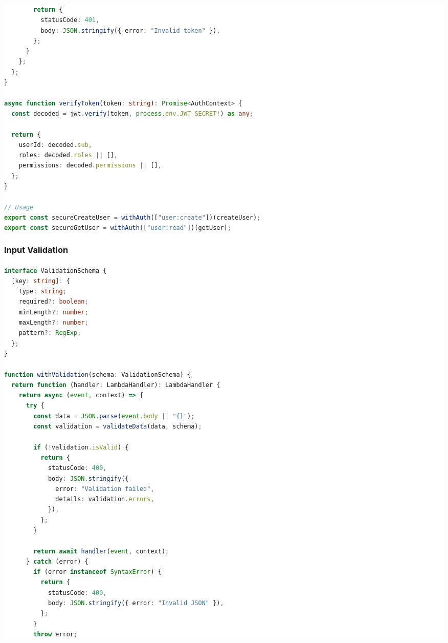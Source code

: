 ```typescript
        return {
          statusCode: 401,
          body: JSON.stringify({ error: "Invalid token" }),
        };
      }
    };
  };
}

async function verifyToken(token: string): Promise<AuthContext> {
  const decoded = jwt.verify(token, process.env.JWT_SECRET!) as any;

  return {
    userId: decoded.sub,
    roles: decoded.roles || [],
    permissions: decoded.permissions || [],
  };
}

// Usage
export const secureCreateUser = withAuth(["user:create"])(createUser);
export const secureGetUser = withAuth(["user:read"])(getUser);
```

### Input Validation

```typescript
interface ValidationSchema {
  [key: string]: {
    type: string;
    required?: boolean;
    minLength?: number;
    maxLength?: number;
    pattern?: RegExp;
  };
}

function withValidation(schema: ValidationSchema) {
  return function (handler: LambdaHandler): LambdaHandler {
    return async (event, context) => {
      try {
        const data = JSON.parse(event.body || "{}");
        const validation = validateData(data, schema);

        if (!validation.isValid) {
          return {
            statusCode: 400,
            body: JSON.stringify({
              error: "Validation failed",
              details: validation.errors,
            }),
          };
        }

        return await handler(event, context);
      } catch (error) {
        if (error instanceof SyntaxError) {
          return {
            statusCode: 400,
            body: JSON.stringify({ error: "Invalid JSON" }),
          };
        }
        throw error;
```
